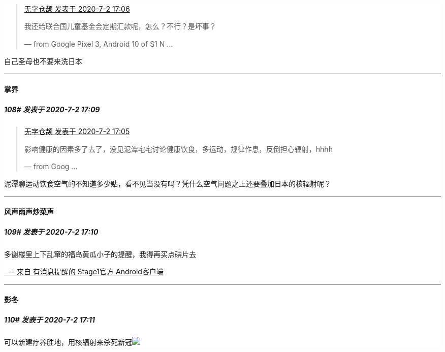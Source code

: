 

<blockquote><a href="httphttps://bbs.saraba1st.com/2b/forum.php?mod=redirect&amp;goto=findpost&amp;pid=48038211&amp;ptid=1945311" target="_blank">无字仓颉 发表于 2020-7-2 17:06</a>

我还给联合国儿童基金会定期汇款呢，怎么？不行？是坏事？


— from Google Pixel 3, Android 10 of S1 N ...</blockquote>
自己圣母也不要来洗日本







*****

####  掌界  
##### 108#       发表于 2020-7-2 17:09



<blockquote><a href="httphttps://bbs.saraba1st.com/2b/forum.php?mod=redirect&amp;goto=findpost&amp;pid=48038194&amp;ptid=1945311" target="_blank">无字仓颉 发表于 2020-7-2 17:05</a>

影响健康的因素多了去了，没见泥潭宅宅讨论健康饮食，多运动，规律作息，反倒担心辐射，hhhh


— from Goog ...</blockquote>
泥潭聊运动饮食空气的不知道多少贴，看不见当没有吗？凭什么空气问题之上还要叠加日本的核辐射呢？







*****

####  风声雨声炒菜声  
##### 109#       发表于 2020-7-2 17:10




多谢楼里上下乱窜的福岛黄瓜小子的提醒，我得再买点碘片去

[  -- 来自 有消息提醒的 Stage1官方 Android客户端](https://www.coolapk.com/apk/140634)







*****

####  影冬  
##### 110#       发表于 2020-7-2 17:11




可以新建疗养胜地，用核辐射来杀死新冠<img src="https://static.saraba1st.com/image/smiley/face2017/067.png" referrerpolicy="no-referrer">

